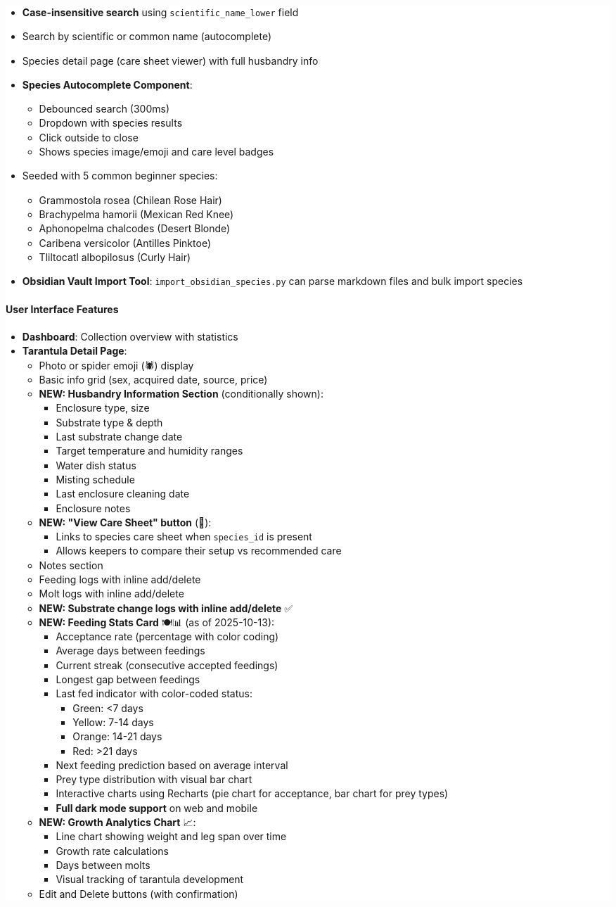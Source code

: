 - **Case-insensitive search** using `scientific_name_lower` field
- Search by scientific or common name (autocomplete)
- Species detail page (care sheet viewer) with full husbandry info
- **Species Autocomplete Component**:
  - Debounced search (300ms)
  - Dropdown with species results
  - Click outside to close
  - Shows species image/emoji and care level badges

- Seeded with 5 common beginner species:
  - Grammostola rosea (Chilean Rose Hair)
  - Brachypelma hamorii (Mexican Red Knee)
  - Aphonopelma chalcodes (Desert Blonde)
  - Caribena versicolor (Antilles Pinktoe)
  - Tliltocatl albopilosus (Curly Hair)

- **Obsidian Vault Import Tool**: `import_obsidian_species.py` can parse markdown files and bulk import species

#### User Interface Features
- **Dashboard**: Collection overview with statistics
- **Tarantula Detail Page**:
  - Photo or spider emoji (🕷️) display
  - Basic info grid (sex, acquired date, source, price)
  - **NEW: Husbandry Information Section** (conditionally shown):
    - Enclosure type, size
    - Substrate type & depth
    - Last substrate change date
    - Target temperature and humidity ranges
    - Water dish status
    - Misting schedule
    - Last enclosure cleaning date
    - Enclosure notes
  - **NEW: "View Care Sheet" button** (📖):
    - Links to species care sheet when `species_id` is present
    - Allows keepers to compare their setup vs recommended care
  - Notes section
  - Feeding logs with inline add/delete
  - Molt logs with inline add/delete
  - **NEW: Substrate change logs with inline add/delete** ✅
  - **NEW: Feeding Stats Card** 🍽️📊 (as of 2025-10-13):
    - Acceptance rate (percentage with color coding)
    - Average days between feedings
    - Current streak (consecutive accepted feedings)
    - Longest gap between feedings
    - Last fed indicator with color-coded status:
      - Green: <7 days
      - Yellow: 7-14 days
      - Orange: 14-21 days
      - Red: >21 days
    - Next feeding prediction based on average interval
    - Prey type distribution with visual bar chart
    - Interactive charts using Recharts (pie chart for acceptance, bar chart for prey types)
    - **Full dark mode support** on web and mobile
  - **NEW: Growth Analytics Chart** 📈:
    - Line chart showing weight and leg span over time
    - Growth rate calculations
    - Days between molts
    - Visual tracking of tarantula development
  - Edit and Delete buttons (with confirmation)
